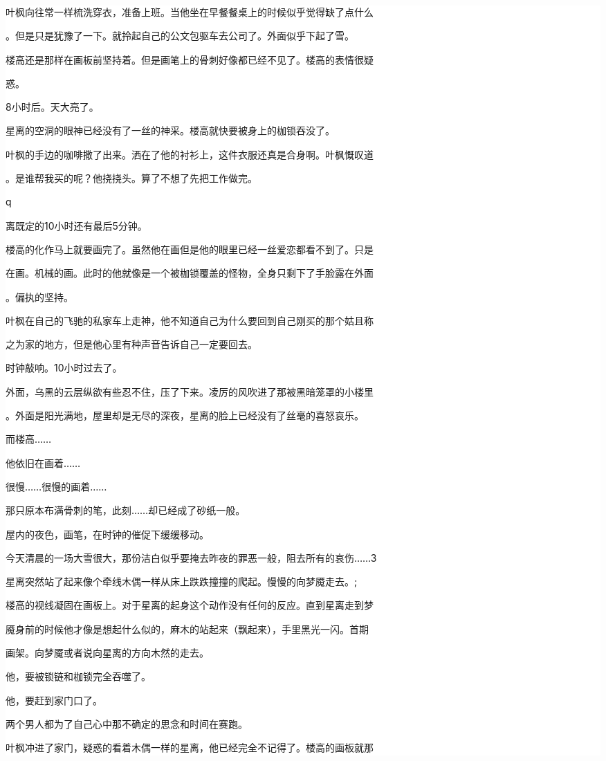 叶枫向往常一样梳洗穿衣，准备上班。当他坐在早餐餐桌上的时候似乎觉得缺了点什么

。但是只是犹豫了一下。就拎起自己的公文包驱车去公司了。外面似乎下起了雪。

楼高还是那样在画板前坚持着。但是画笔上的骨刺好像都已经不见了。楼高的表情很疑

惑。

8小时后。天大亮了。

星离的空洞的眼神已经没有了一丝的神采。楼高就快要被身上的枷锁吞没了。

叶枫的手边的咖啡撒了出来。洒在了他的衬衫上，这件衣服还真是合身啊。叶枫慨叹道

。是谁帮我买的呢？他挠挠头。算了不想了先把工作做完。

q

离既定的10小时还有最后5分钟。

楼高的化作马上就要画完了。虽然他在画但是他的眼里已经一丝爱恋都看不到了。只是

在画。机械的画。此时的他就像是一个被枷锁覆盖的怪物，全身只剩下了手脸露在外面

。偏执的坚持。

叶枫在自己的飞驰的私家车上走神，他不知道自己为什么要回到自己刚买的那个姑且称

之为家的地方，但是他心里有种声音告诉自己一定要回去。

时钟敲响。10小时过去了。

外面，乌黑的云层纵欲有些忍不住，压了下来。凌厉的风吹进了那被黑暗笼罩的小楼里

。外面是阳光满地，屋里却是无尽的深夜，星离的脸上已经没有了丝毫的喜怒哀乐。

而楼高……

他依旧在画着……

很慢……很慢的画着……

那只原本布满骨刺的笔，此刻……却已经成了砂纸一般。

屋内的夜色，画笔，在时钟的催促下缓缓移动。

今天清晨的一场大雪很大，那份洁白似乎要掩去昨夜的罪恶一般，阻去所有的哀伤……3

星离突然站了起来像个牵线木偶一样从床上跌跌撞撞的爬起。慢慢的向梦魇走去。;

楼高的视线凝固在画板上。对于星离的起身这个动作没有任何的反应。直到星离走到梦

魇身前的时候他才像是想起什么似的，麻木的站起来（飘起来），手里黑光一闪。首期

画架。向梦魇或者说向星离的方向木然的走去。

他，要被锁链和枷锁完全吞噬了。

他，要赶到家门口了。

两个男人都为了自己心中那不确定的思念和时间在赛跑。



叶枫冲进了家门，疑惑的看着木偶一样的星离，他已经完全不记得了。楼高的画板就那
